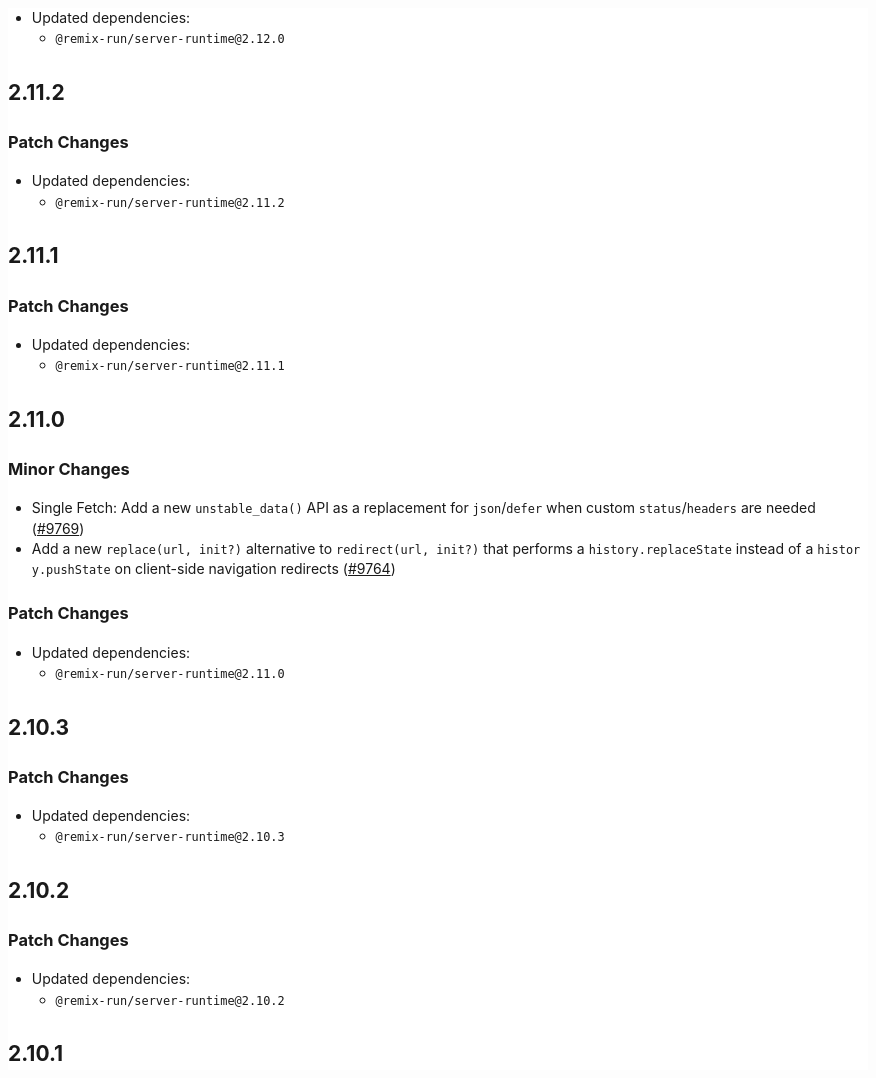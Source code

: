 - Updated dependencies:
  - `@remix-run/server-runtime@2.12.0`

## 2.11.2

### Patch Changes

- Updated dependencies:
  - `@remix-run/server-runtime@2.11.2`

## 2.11.1

### Patch Changes

- Updated dependencies:
  - `@remix-run/server-runtime@2.11.1`

## 2.11.0

### Minor Changes

- Single Fetch: Add a new `unstable_data()` API as a replacement for
  `json`/`defer` when custom `status`/`headers` are needed
  ([#9769](https://github.com/remix-run/remix/pull/9769))
- Add a new `replace(url, init?)` alternative to `redirect(url, init?)` that
  performs a `history.replaceState` instead of a `history.pushState` on
  client-side navigation redirects
  ([#9764](https://github.com/remix-run/remix/pull/9764))

### Patch Changes

- Updated dependencies:
  - `@remix-run/server-runtime@2.11.0`

## 2.10.3

### Patch Changes

- Updated dependencies:
  - `@remix-run/server-runtime@2.10.3`

## 2.10.2

### Patch Changes

- Updated dependencies:
  - `@remix-run/server-runtime@2.10.2`

## 2.10.1
